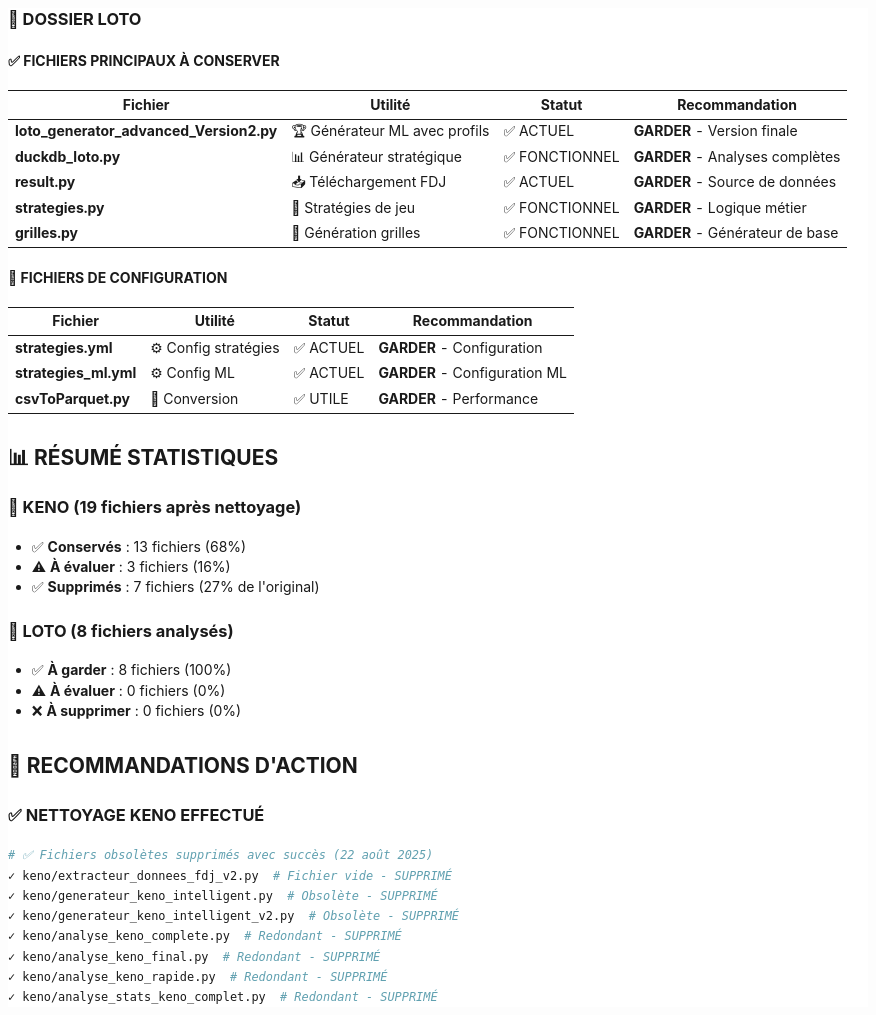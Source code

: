 ### 🎯 DOSSIER LOTO

#### ✅ FICHIERS PRINCIPAUX À CONSERVER

| Fichier | Utilité | Statut | Recommandation |
|---------|---------|--------|----------------|
| **loto_generator_advanced_Version2.py** | 🏆 Générateur ML avec profils | ✅ ACTUEL | **GARDER** - Version finale |
| **duckdb_loto.py** | 📊 Générateur stratégique | ✅ FONCTIONNEL | **GARDER** - Analyses complètes |
| **result.py** | 📥 Téléchargement FDJ | ✅ ACTUEL | **GARDER** - Source de données |
| **strategies.py** | 🎯 Stratégies de jeu | ✅ FONCTIONNEL | **GARDER** - Logique métier |
| **grilles.py** | 🎲 Génération grilles | ✅ FONCTIONNEL | **GARDER** - Générateur de base |

#### 🔧 FICHIERS DE CONFIGURATION

| Fichier | Utilité | Statut | Recommandation |
|---------|---------|--------|----------------|
| **strategies.yml** | ⚙️ Config stratégies | ✅ ACTUEL | **GARDER** - Configuration |
| **strategies_ml.yml** | ⚙️ Config ML | ✅ ACTUEL | **GARDER** - Configuration ML |
| **csvToParquet.py** | 🔄 Conversion | ✅ UTILE | **GARDER** - Performance |

## 📊 RÉSUMÉ STATISTIQUES

### 🎲 KENO (19 fichiers après nettoyage)
- ✅ **Conservés** : 13 fichiers (68%)
- ⚠️ **À évaluer** : 3 fichiers (16%) 
- ✅ **Supprimés** : 7 fichiers (27% de l'original)

### 🎯 LOTO (8 fichiers analysés)
- ✅ **À garder** : 8 fichiers (100%)
- ⚠️ **À évaluer** : 0 fichiers (0%)
- ❌ **À supprimer** : 0 fichiers (0%)

## 🎯 RECOMMANDATIONS D'ACTION

### ✅ NETTOYAGE KENO EFFECTUÉ
```bash
# ✅ Fichiers obsolètes supprimés avec succès (22 août 2025)
✓ keno/extracteur_donnees_fdj_v2.py  # Fichier vide - SUPPRIMÉ
✓ keno/generateur_keno_intelligent.py  # Obsolète - SUPPRIMÉ
✓ keno/generateur_keno_intelligent_v2.py  # Obsolète - SUPPRIMÉ
✓ keno/analyse_keno_complete.py  # Redondant - SUPPRIMÉ
✓ keno/analyse_keno_final.py  # Redondant - SUPPRIMÉ
✓ keno/analyse_keno_rapide.py  # Redondant - SUPPRIMÉ
✓ keno/analyse_stats_keno_complet.py  # Redondant - SUPPRIMÉ
```
